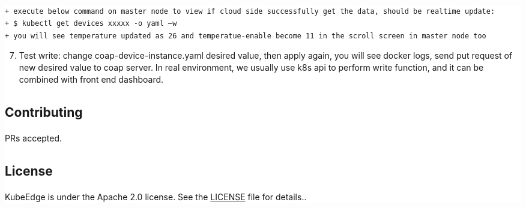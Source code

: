     + execute below command on master node to view if cloud side successfully get the data, should be realtime update:
    + $ kubectl get devices xxxxx -o yaml –w
    + you will see temperature updated as 26 and temperatue-enable become 11 in the scroll screen in master node too
7. Test write: change coap-device-instance.yaml desired value, then apply again, you will see docker logs, send put request of new desired value to coap server. In real environment, we usually use k8s api to perform write function, and it can be combined with front end dashboard.


## Contributing

PRs accepted.

## License

KubeEdge is under the Apache 2.0 license. See the [LICENSE](../../LICENSE) file for details..